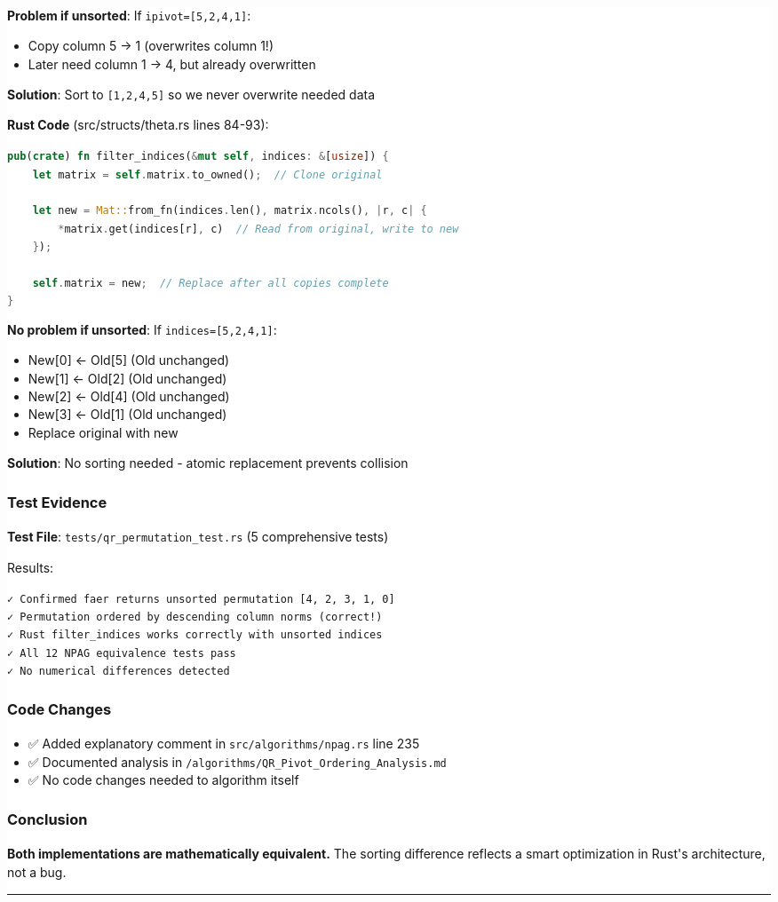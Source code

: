 **Problem if unsorted**: If `ipivot=[5,2,4,1]`:

- Copy column 5 → 1 (overwrites column 1!)
- Later need column 1 → 4, but already overwritten

**Solution**: Sort to `[1,2,4,5]` so we never overwrite needed data

**Rust Code** (src/structs/theta.rs lines 84-93):

```rust
pub(crate) fn filter_indices(&mut self, indices: &[usize]) {
    let matrix = self.matrix.to_owned();  // Clone original

    let new = Mat::from_fn(indices.len(), matrix.ncols(), |r, c| {
        *matrix.get(indices[r], c)  // Read from original, write to new
    });

    self.matrix = new;  // Replace after all copies complete
}
```

**No problem if unsorted**: If `indices=[5,2,4,1]`:

- New[0] ← Old[5] (Old unchanged)
- New[1] ← Old[2] (Old unchanged)
- New[2] ← Old[4] (Old unchanged)
- New[3] ← Old[1] (Old unchanged)
- Replace original with new

**Solution**: No sorting needed - atomic replacement prevents collision

### Test Evidence

**Test File**: `tests/qr_permutation_test.rs` (5 comprehensive tests)

Results:

```
✓ Confirmed faer returns unsorted permutation [4, 2, 3, 1, 0]
✓ Permutation ordered by descending column norms (correct!)
✓ Rust filter_indices works correctly with unsorted indices
✓ All 12 NPAG equivalence tests pass
✓ No numerical differences detected
```

### Code Changes

- ✅ Added explanatory comment in `src/algorithms/npag.rs` line 235
- ✅ Documented analysis in `/algorithms/QR_Pivot_Ordering_Analysis.md`
- ✅ No code changes needed to algorithm itself

### Conclusion

**Both implementations are mathematically equivalent.** The sorting difference reflects a smart optimization in Rust's architecture, not a bug.

---
